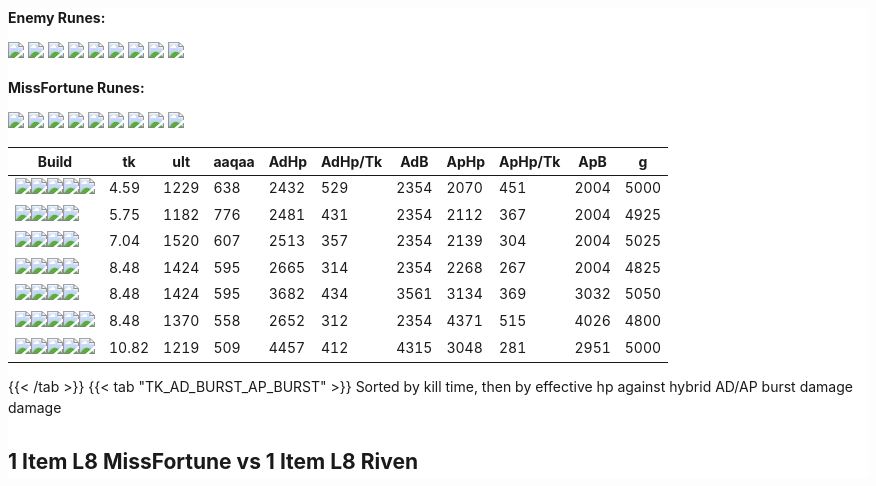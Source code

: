 

**Enemy Runes:**





![](/Styles/Precision/Conqueror/Conqueror.png)
![](/Styles/Precision/Triumph.png)
![](/Styles/Precision/LegendAlacrity/LegendAlacrity.png)
![](/Styles/Sorcery/LastStand/LastStand.png)
![](/Styles/Sorcery/Transcendence/Transcendence.png)
![](/Styles/Sorcery/GatheringStorm/GatheringStorm.png)
![](/StatMods/StatModsCDRScalingIcon.png)
![](/StatMods/StatModsAdaptiveForceIcon.png)
![](/StatMods/StatModsArmorIcon.png)



**MissFortune Runes:**


![](/Styles/Inspiration/FirstStrike/FirstStrike.png)
![](/Styles/Inspiration/MagicalFootwear/MagicalFootwear.png)
![](/Styles/Inspiration/BiscuitDelivery/BiscuitDelivery.png)
![](/Styles/Inspiration/CosmicInsight/CosmicInsight.png)
![](/Styles/Sorcery/ManaflowBand/ManaflowBand.png)
![](/Styles/Sorcery/GatheringStorm/GatheringStorm.png)
![](/StatMods/StatModsAdaptiveForceIcon.png)
![](/StatMods/StatModsAdaptiveForceIcon.png)
![](/StatMods/StatModsArmorIcon.png)





 Build |tk|ult|aaqaa|AdHp|AdHp/Tk|AdB|ApHp|ApHp/Tk|ApB|g
-|-|-|-|-|-|-|-|-|-|-
![](/item/6672.png)![](/item/2422.png)![](/item/1053.png)![](/item/1055.png)![](/item/1036.png)|4.59|1229|638|2432|529|2354|2070|451|2004|5000
![](/item/3153.png)![](/item/2422.png)![](/item/1055.png)![](/item/1037.png)|5.75|1182|776|2481|431|2354|2112|367|2004|4925
![](/item/3074.png)![](/item/2422.png)![](/item/1055.png)![](/item/1037.png)|7.04|1520|607|2513|357|2354|2139|304|2004|5025
![](/item/3072.png)![](/item/2422.png)![](/item/1055.png)![](/item/1037.png)|8.48|1424|595|2665|314|2354|2268|267|2004|4825
![](/item/6673.png)![](/item/2422.png)![](/item/1055.png)![](/item/1038.png)|8.48|1424|595|3682|434|3561|3134|369|3032|5050
![](/item/3156.png)![](/item/2422.png)![](/item/1053.png)![](/item/1055.png)![](/item/1036.png)|8.48|1370|558|2652|312|2354|4371|515|4026|4800
![](/item/3026.png)![](/item/2422.png)![](/item/1053.png)![](/item/1055.png)![](/item/1036.png)|10.82|1219|509|4457|412|4315|3048|281|2951|5000
{{< /tab >}}
{{< tab "TK_AD_BURST_AP_BURST" >}}
Sorted by kill time, then by effective hp against hybrid AD/AP burst damage damage
## 1 Item L8 MissFortune vs 1 Item L8 Riven
